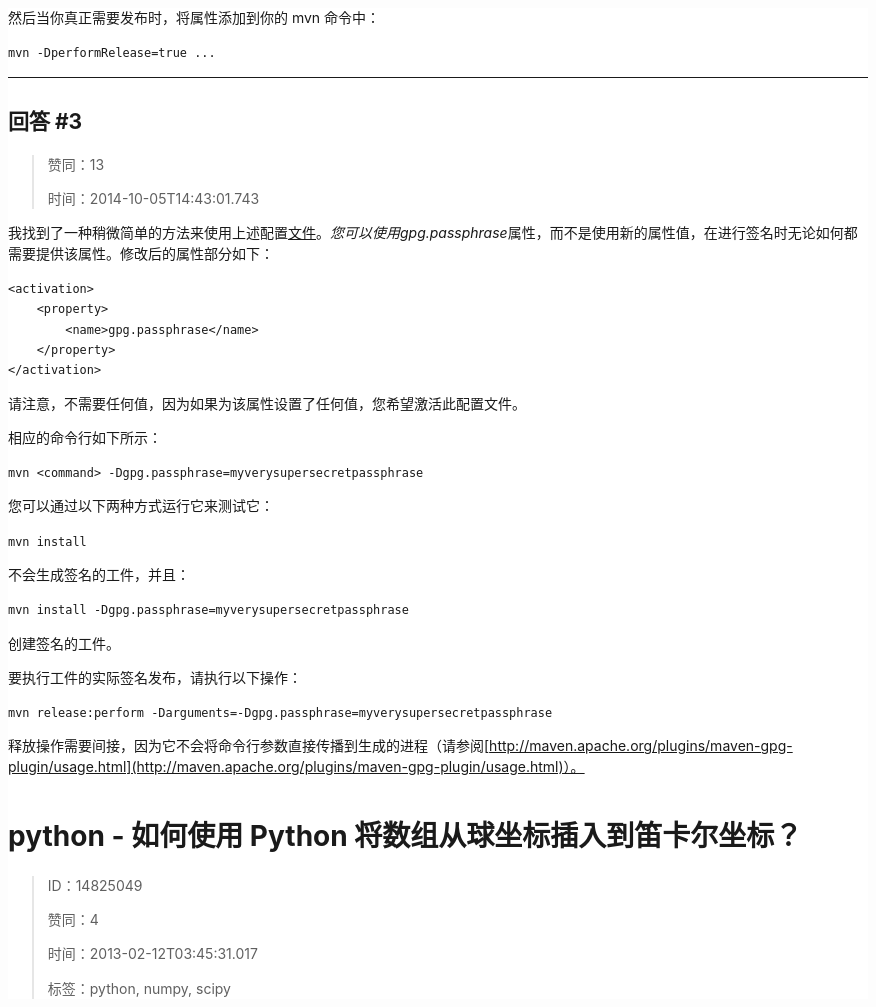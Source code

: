然后当你真正需要发布时，将属性添加到你的 mvn 命令中：

```
mvn -DperformRelease=true ... 
```

* * *

## 回答 #3

> 赞同：13
> 
> 时间：2014-10-05T14:43:01.743

我找到了一种稍微简单的方法来使用上述配置[文件](https://stackoverflow.com/a/14869692/1127485)。*您可以使用gpg.passphrase*属性，而不是使用新的属性值，在进行签名时无论如何都需要提供该属性。修改后的属性部分如下：

```
<activation>
    <property>
        <name>gpg.passphrase</name>
    </property>
</activation> 
```

请注意，不需要任何值，因为如果为该属性设置了任何值，您希望激活此配置文件。

相应的命令行如下所示：

```
mvn <command> -Dgpg.passphrase=myverysupersecretpassphrase 
```

您可以通过以下两种方式运行它来测试它：

```
mvn install 
```

不会生成签名的工件，并且：

```
mvn install -Dgpg.passphrase=myverysupersecretpassphrase 
```

创建签名的工件。

要执行工件的实际签名发布，请执行以下操作：

```
mvn release:perform -Darguments=-Dgpg.passphrase=myverysupersecretpassphrase 
```

释放操作需要间接，因为它不会将命令行参数直接传播到生成的进程（请参阅[http://maven.apache.org/plugins/maven-gpg-plugin/usage.html](http://maven.apache.org/plugins/maven-gpg-plugin/usage.html)）。

# python - 如何使用 Python 将数组从球坐标插入到笛卡尔坐标？

> ID：14825049
> 
> 赞同：4
> 
> 时间：2013-02-12T03:45:31.017
> 
> 标签：python, numpy, scipy
